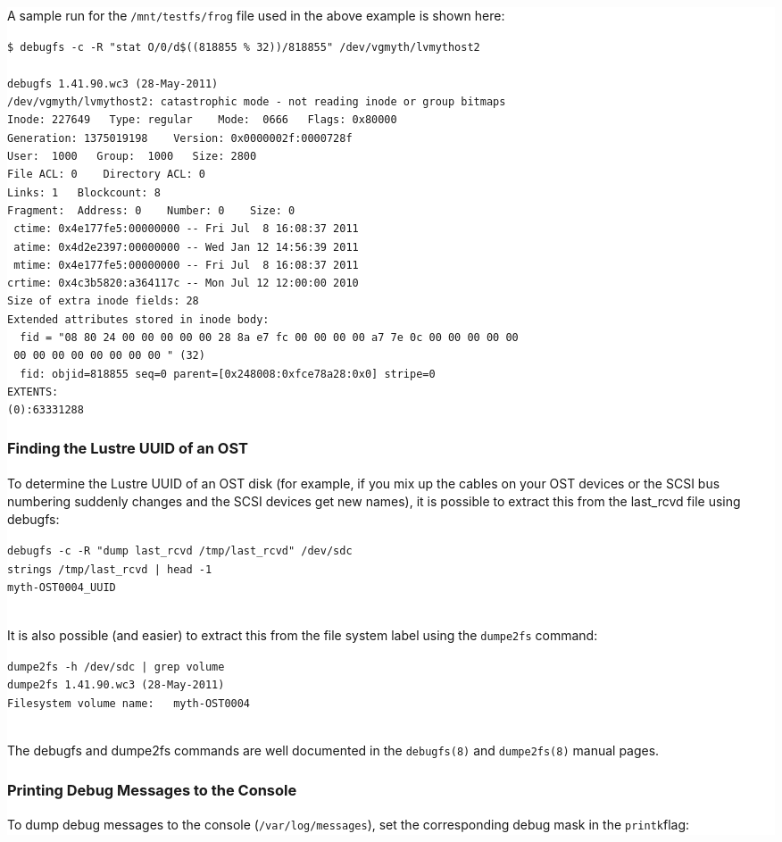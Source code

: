 A sample run for the `/mnt/testfs/frog` file used in the above example is shown here:

```
$ debugfs -c -R "stat O/0/d$((818855 % 32))/818855" /dev/vgmyth/lvmythost2

debugfs 1.41.90.wc3 (28-May-2011)
/dev/vgmyth/lvmythost2: catastrophic mode - not reading inode or group bitmaps
Inode: 227649   Type: regular    Mode:  0666   Flags: 0x80000
Generation: 1375019198    Version: 0x0000002f:0000728f
User:  1000   Group:  1000   Size: 2800
File ACL: 0    Directory ACL: 0
Links: 1   Blockcount: 8
Fragment:  Address: 0    Number: 0    Size: 0
 ctime: 0x4e177fe5:00000000 -- Fri Jul  8 16:08:37 2011
 atime: 0x4d2e2397:00000000 -- Wed Jan 12 14:56:39 2011
 mtime: 0x4e177fe5:00000000 -- Fri Jul  8 16:08:37 2011
crtime: 0x4c3b5820:a364117c -- Mon Jul 12 12:00:00 2010
Size of extra inode fields: 28
Extended attributes stored in inode body: 
  fid = "08 80 24 00 00 00 00 00 28 8a e7 fc 00 00 00 00 a7 7e 0c 00 00 00 00 00
 00 00 00 00 00 00 00 00 " (32)
  fid: objid=818855 seq=0 parent=[0x248008:0xfce78a28:0x0] stripe=0
EXTENTS:
(0):63331288
```

### Finding the Lustre UUID of an OST

To determine the Lustre UUID of an OST disk (for example, if you mix up the cables on your OST devices or the SCSI bus numbering suddenly changes and the SCSI devices get new names), it is possible to extract this from the last_rcvd file using debugfs:

```
debugfs -c -R "dump last_rcvd /tmp/last_rcvd" /dev/sdc
strings /tmp/last_rcvd | head -1
myth-OST0004_UUID
      
```

It is also possible (and easier) to extract this from the file system label using the `dumpe2fs` command:

```
dumpe2fs -h /dev/sdc | grep volume
dumpe2fs 1.41.90.wc3 (28-May-2011)
Filesystem volume name:   myth-OST0004
      
```

The debugfs and dumpe2fs commands are well documented in the `debugfs(8)` and `dumpe2fs(8)` manual pages.

### Printing Debug Messages to the Console

To dump debug messages to the console (`/var/log/messages`), set the corresponding debug mask in the `printk`flag:
